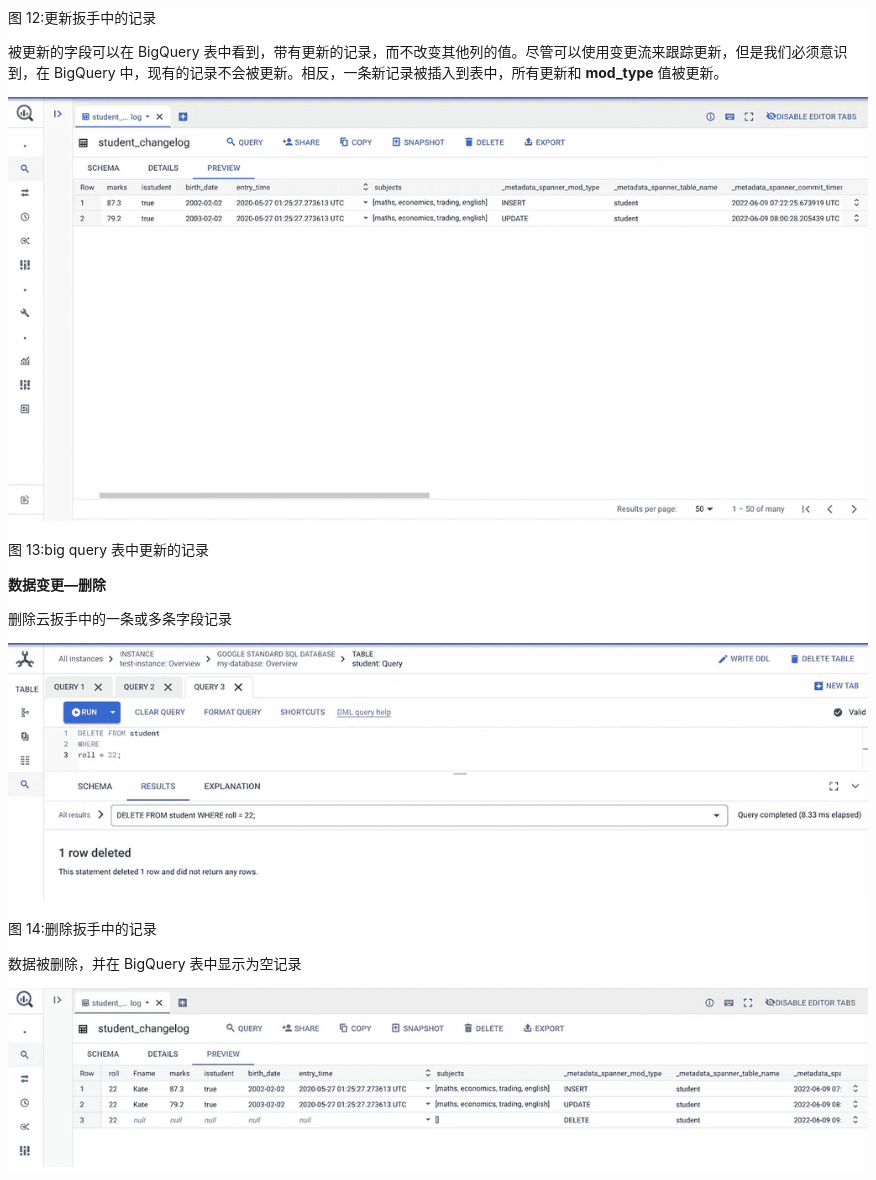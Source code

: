 图 12:更新扳手中的记录

被更新的字段可以在 BigQuery 表中看到，带有更新的记录，而不改变其他列的值。尽管可以使用变更流来跟踪更新，但是我们必须意识到，在 BigQuery 中，现有的记录不会被更新。相反，一条新记录被插入到表中，所有更新和 **mod_type** 值被更新。

![](img/2b6a9777e8f85c654e25ba3eaf46a68e.png)

图 13:big query 表中更新的记录

**数据变更—删除**

删除云扳手中的一条或多条字段记录

![](img/5733a6f1d931ce6722f72f645966c52c.png)

图 14:删除扳手中的记录

数据被删除，并在 BigQuery 表中显示为空记录

![](img/69916aa6b85bcd41754e8e87d9ff40df.png)
